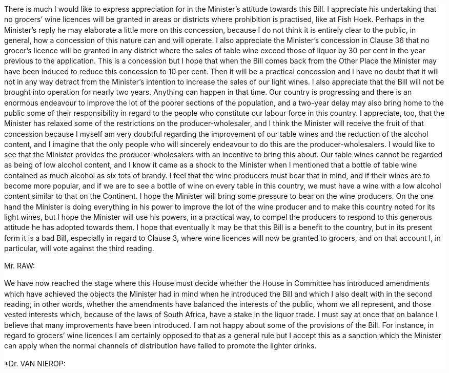 <p>There is much I would like to express appreciation for in the Minister&#x2019;s attitude towards this Bill. I appreciate his undertaking that no grocers&#x2019; wine licences will be granted in areas or districts where prohibition is practised, like at Fish Hoek. Perhaps in the Minister&#x2019;s reply he may elaborate a little more on this concession, because I do not think it is entirely clear to the public, in general, how a concession of this nature can and will operate. I also appreciate the Minister&#x2019;s concession in Clause 36 that no grocer&#x2019;s licence will be granted in any district where the sales of table wine exceed those of liquor by 30 per cent in the year previous to the application. This is a concession but I hope that when the Bill comes back from the Other Place the Minister may have been induced to reduce this concession to 10 per cent. Then it will be a practical concession and I have no doubt that it will not in any way detract from the Minister&#x2019;s intention to increase the sales of our light wines. I also appreciate that the Bill will not be brought into operation for nearly two years. Anything can happen in that time. Our <span class="col_8131-8132" refersTo="page_0314"/>country is progressing and there is an enormous endeavour to improve the lot of the poorer sections of the population, and a two-year delay may also bring home to the public some of their responsibility in regard to the people who constitute our labour force in this country. I appreciate, too, that the Minister has relaxed some of the restrictions on the producer-wholesaler, and I think the Minister will receive the fruit of that concession because I myself am very doubtful regarding the improvement of our table wines and the reduction of the alcohol content, and I imagine that the only people who will sincerely endeavour to do this are the producer-wholesalers. I would like to see that the Minister provides the producer-wholesalers with an incentive to bring this about. Our table wines cannot be regarded as being of low alcohol content, and I know it came as a shock to the Minister when I mentioned that a bottle of table wine contained as much alcohol as six tots of brandy. I feel that the wine producers must bear that in mind, and if their wines are to become more popular, and if we are to see a bottle of wine on every table in this country, we must have a wine with a low alcohol content similar to that on the Continent. I hope the Minister will bring some pressure to bear on the wine producers. On the one hand the Minister is doing everything in his power to improve the lot of the wine producer and to make this country noted for its light wines, but I hope the Minister will use his powers, in a practical way, to compel the producers to respond to this generous attitude he has adopted towards them. I hope that eventually it may be that this Bill is a benefit to the country, but in its present form it is a bad Bill, especially in regard to Clause 3, where wine licences will now be granted to grocers, and on that account I, in particular, will vote against the third reading.</p>

</speech>

<speech by="#raw">

<from>Mr. <person refersTo="hansard_za">RAW</person>:</from>

<p>We have now reached the stage where this House must decide whether the House in Committee has introduced amendments which have achieved the objects the Minister had in mind when he introduced the Bill and which I also dealt with in the second reading; in other words, whether the amendments have balanced the interests of the public, whom we all represent, and those vested interests which, because of the laws of South Africa, have a stake in the liquor trade. I must say at once that on balance I believe that many improvements have been introduced. I am not happy about some of the provisions of the Bill. For instance, in regard to grocers&#x2019; wine licences I am certainly opposed to that as a general rule but I accept this as a sanction which the Minister can apply when the normal channels of distribution have failed to promote the lighter drinks.</p>

</speech>

<speech by="#van_nierop">

<from>*Dr. <person refersTo="hansard_za">VAN NIEROP</person>:</from>
